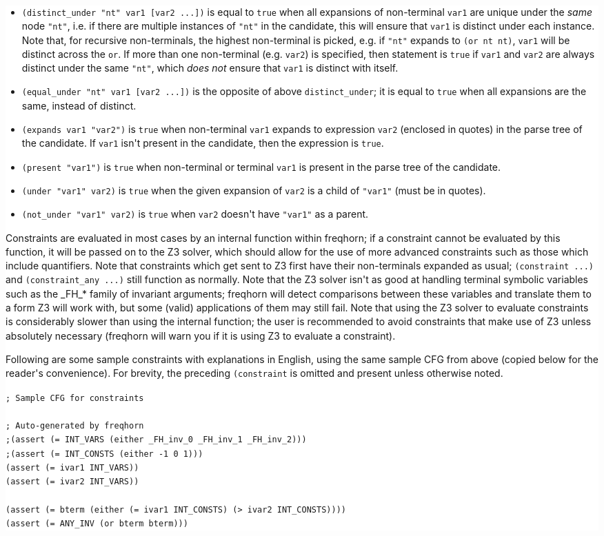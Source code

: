 - `(distinct_under "nt" var1 [var2 ...])` is equal to `true` when all
  expansions of non-terminal `var1` are unique under the *same* node `"nt"`,
  i.e. if there are multiple instances of `"nt"` in the candidate,
  this will ensure that `var1` is distinct under each instance. Note that,
  for recursive non-terminals, the highest non-terminal is picked, e.g. if
  `"nt"` expands to `(or nt nt)`, `var1` will be distinct across the `or`.
  If more than one non-terminal (e.g. `var2`) is specified, then statement
  is `true` if `var1` and `var2` are always distinct under the same `"nt"`,
  which *does not* ensure that `var1` is distinct with itself.

- `(equal_under "nt" var1 [var2 ...])` is the opposite of above
  `distinct_under`; it is equal to `true` when all expansions are the same,
  instead of distinct.

- `(expands var1 "var2")` is `true` when non-terminal `var1` expands to
  expression `var2` (enclosed in quotes) in the parse tree of the candidate.
  If `var1` isn't present in the candidate, then the expression is `true`.

- `(present "var1")` is `true` when non-terminal or terminal `var1` is
  present in the parse tree of the candidate.

- `(under "var1" var2)` is `true` when the given expansion of `var2`
  is a child of `"var1"` (must be in quotes).

- `(not_under "var1" var2)` is `true` when `var2` doesn't have `"var1"`
  as a parent.

Constraints are evaluated in most cases by an internal function within
freqhorn; if a constraint cannot be evaluated by this function, it will be
passed on to the Z3 solver, which should allow for the use of more advanced
constraints such as those which include quantifiers. Note that constraints
which get sent to Z3 first have their non-terminals expanded as usual;
`(constraint ...)` and `(constraint_any ...)` still function as normally.
Note that the Z3 solver isn't as good at handling terminal symbolic variables
such as the \_FH\_\* family of invariant arguments; freqhorn will detect
comparisons between these variables and translate them to a form Z3 will work
with, but some (valid) applications of them may still fail. Note that using the
Z3 solver to evaluate constraints is considerably slower than using the
internal function; the user is recommended to avoid constraints that make use
of Z3 unless absolutely necessary (freqhorn will warn you if it is using Z3 to
evaluate a constraint).

Following are some sample constraints with explanations in English, using
the same sample CFG from above (copied below for the reader's convenience).
For brevity, the preceding `(constraint` is omitted and present unless
otherwise noted.

```
; Sample CFG for constraints

; Auto-generated by freqhorn
;(assert (= INT_VARS (either _FH_inv_0 _FH_inv_1 _FH_inv_2)))
;(assert (= INT_CONSTS (either -1 0 1)))
(assert (= ivar1 INT_VARS))
(assert (= ivar2 INT_VARS))

(assert (= bterm (either (= ivar1 INT_CONSTS) (> ivar2 INT_CONSTS))))
(assert (= ANY_INV (or bterm bterm)))
```
